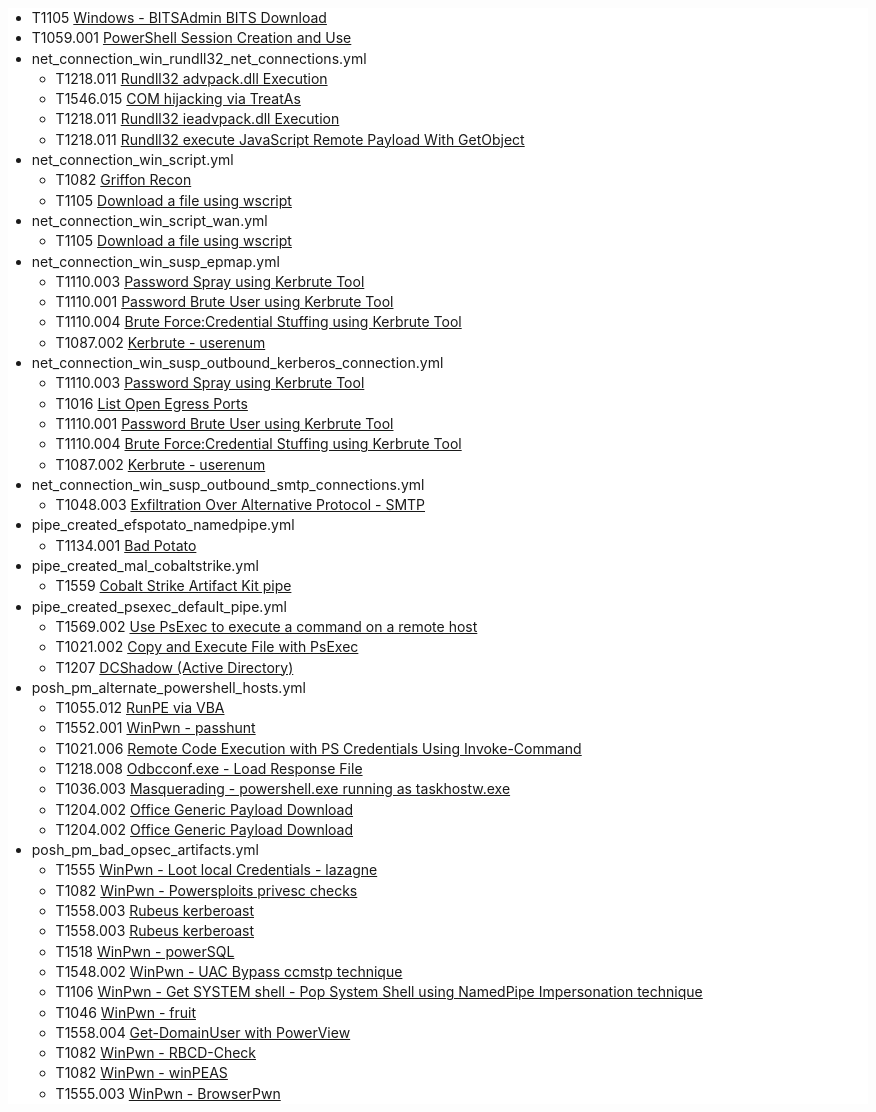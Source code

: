   * T1105 [Windows - BITSAdmin BITS Download](tests/a1921cd3-9a2d-47d5-a891-f1d0f2a7a31b.md)
  * T1059.001 [PowerShell Session Creation and Use](tests/7c1acec2-78fa-4305-a3e0-db2a54cddecd.md)
* net_connection_win_rundll32_net_connections.yml
  * T1218.011 [Rundll32 advpack.dll Execution](tests/d91cae26-7fc1-457b-a854-34c8aad48c89.md)
  * T1546.015 [COM hijacking via TreatAs](tests/33eacead-f117-4863-8eb0-5c6304fbfaa9.md)
  * T1218.011 [Rundll32 ieadvpack.dll Execution](tests/5e46a58e-cbf6-45ef-a289-ed7754603df9.md)
  * T1218.011 [Rundll32 execute JavaScript Remote Payload With GetObject](tests/57ba4ce9-ee7a-4f27-9928-3c70c489b59d.md)
* net_connection_win_script.yml
  * T1082 [Griffon Recon](tests/69bd4abe-8759-49a6-8d21-0f15822d6370.md)
  * T1105 [Download a file using wscript](tests/97116a3f-efac-4b26-8336-b9cb18c45188.md)
* net_connection_win_script_wan.yml
  * T1105 [Download a file using wscript](tests/97116a3f-efac-4b26-8336-b9cb18c45188.md)
* net_connection_win_susp_epmap.yml
  * T1110.003 [Password Spray using Kerbrute Tool](tests/c6f25ec3-6475-47a9-b75d-09ac593c5ecb.md)
  * T1110.001 [Password Brute User using Kerbrute Tool](tests/59dbeb1a-79a7-4c2a-baf4-46d0f4c761c4.md)
  * T1110.004 [Brute Force:Credential Stuffing using Kerbrute Tool](tests/4852c630-87a9-409b-bb5e-5dc12c9ebcde.md)
  * T1087.002 [Kerbrute - userenum](tests/f450461c-18d1-4452-9f0d-2c42c3f08624.md)
* net_connection_win_susp_outbound_kerberos_connection.yml
  * T1110.003 [Password Spray using Kerbrute Tool](tests/c6f25ec3-6475-47a9-b75d-09ac593c5ecb.md)
  * T1016 [List Open Egress Ports](tests/4b467538-f102-491d-ace7-ed487b853bf5.md)
  * T1110.001 [Password Brute User using Kerbrute Tool](tests/59dbeb1a-79a7-4c2a-baf4-46d0f4c761c4.md)
  * T1110.004 [Brute Force:Credential Stuffing using Kerbrute Tool](tests/4852c630-87a9-409b-bb5e-5dc12c9ebcde.md)
  * T1087.002 [Kerbrute - userenum](tests/f450461c-18d1-4452-9f0d-2c42c3f08624.md)
* net_connection_win_susp_outbound_smtp_connections.yml
  * T1048.003 [Exfiltration Over Alternative Protocol - SMTP](tests/ec3a835e-adca-4c7c-88d2-853b69c11bb9.md)
* pipe_created_efspotato_namedpipe.yml
  * T1134.001 [Bad Potato](tests/9c6d799b-c111-4749-a42f-ec2f8cb51448.md)
* pipe_created_mal_cobaltstrike.yml
  * T1559 [Cobalt Strike Artifact Kit pipe](tests/bd13b9fc-b758-496a-b81a-397462f82c72.md)
* pipe_created_psexec_default_pipe.yml
  * T1569.002 [Use PsExec to execute a command on a remote host](tests/873106b7-cfed-454b-8680-fa9f6400431c.md)
  * T1021.002 [Copy and Execute File with PsExec](tests/0eb03d41-79e4-4393-8e57-6344856be1cf.md)
  * T1207 [DCShadow (Active Directory)](tests/0f4c5eb0-98a0-4496-9c3d-656b4f2bc8f6.md)
* posh_pm_alternate_powershell_hosts.yml
  * T1055.012 [RunPE via VBA](tests/3ad4a037-1598-4136-837c-4027e4fa319b.md)
  * T1552.001 [WinPwn - passhunt](tests/00e3e3c7-6c3c-455e-bd4b-461c7f0e7797.md)
  * T1021.006 [Remote Code Execution with PS Credentials Using Invoke-Command](tests/5295bd61-bd7e-4744-9d52-85962a4cf2d6.md)
  * T1218.008 [Odbcconf.exe - Load Response File](tests/331ce274-f9c9-440b-9f8c-a1006e1fce0b.md)
  * T1036.003 [Masquerading - powershell.exe running as taskhostw.exe](tests/ac9d0fc3-8aa8-4ab5-b11f-682cd63b40aa.md)
  * T1204.002 [Office Generic Payload Download](tests/5202ee05-c420-4148-bf5e-fd7f7d24850c.md)
  * T1204.002 [Office Generic Payload Download](tests/5202ee05-c420-4148-bf5e-fd7f7d24850c.md)
* posh_pm_bad_opsec_artifacts.yml
  * T1555 [WinPwn - Loot local Credentials - lazagne](tests/079ee2e9-6f16-47ca-a635-14efcd994118.md)
  * T1082 [WinPwn - Powersploits privesc checks](tests/345cb8e4-d2de-4011-a580-619cf5a9e2d7.md)
  * T1558.003 [Rubeus kerberoast](tests/14625569-6def-4497-99ac-8e7817105b55.md)
  * T1558.003 [Rubeus kerberoast](tests/14625569-6def-4497-99ac-8e7817105b55.md)
  * T1518 [WinPwn - powerSQL](tests/0bb64470-582a-4155-bde2-d6003a95ed34.md)
  * T1548.002 [WinPwn - UAC Bypass ccmstp technique](tests/f3c145f9-3c8d-422c-bd99-296a17a8f567.md)
  * T1106 [WinPwn - Get SYSTEM shell - Pop System Shell using NamedPipe Impersonation technique](tests/e1f93a06-1649-4f07-89a8-f57279a7d60e.md)
  * T1046 [WinPwn - fruit](tests/bb037826-cbe8-4a41-93ea-b94059d6bb98.md)
  * T1558.004 [Get-DomainUser with PowerView](tests/d6139549-7b72-4e48-9ea1-324fc9bdf88a.md)
  * T1082 [WinPwn - RBCD-Check](tests/dec6a0d8-bcaf-4c22-9d48-2aee59fb692b.md)
  * T1082 [WinPwn - winPEAS](tests/eea1d918-825e-47dd-acc2-814d6c58c0e1.md)
  * T1555.003 [WinPwn - BrowserPwn](tests/764ea176-fb71-494c-90ea-72e9d85dce76.md)